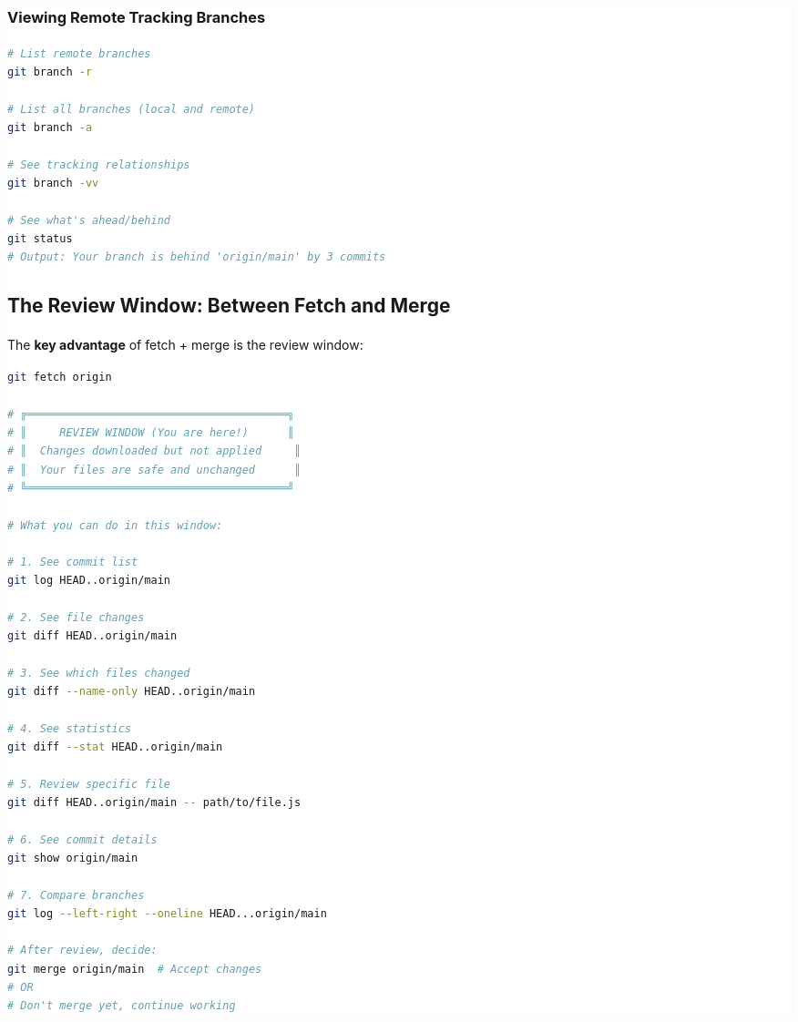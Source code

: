 ### Viewing Remote Tracking Branches

```bash
# List remote branches
git branch -r

# List all branches (local and remote)
git branch -a

# See tracking relationships
git branch -vv

# See what's ahead/behind
git status
# Output: Your branch is behind 'origin/main' by 3 commits
```

## The Review Window: Between Fetch and Merge

The **key advantage** of fetch + merge is the review window:

```bash
git fetch origin

# ╔════════════════════════════════════════╗
# ║     REVIEW WINDOW (You are here!)      ║
# ║  Changes downloaded but not applied     ║
# ║  Your files are safe and unchanged      ║
# ╚════════════════════════════════════════╝

# What you can do in this window:

# 1. See commit list
git log HEAD..origin/main

# 2. See file changes
git diff HEAD..origin/main

# 3. See which files changed
git diff --name-only HEAD..origin/main

# 4. See statistics
git diff --stat HEAD..origin/main

# 5. Review specific file
git diff HEAD..origin/main -- path/to/file.js

# 6. See commit details
git show origin/main

# 7. Compare branches
git log --left-right --oneline HEAD...origin/main

# After review, decide:
git merge origin/main  # Accept changes
# OR
# Don't merge yet, continue working
```
